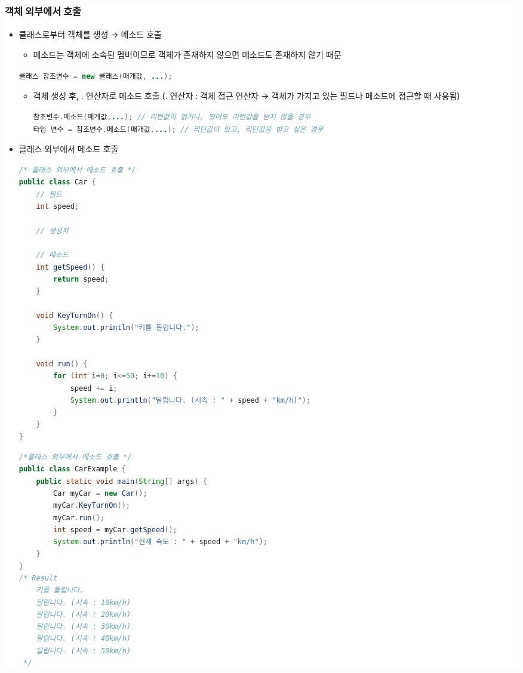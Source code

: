 

### 객체 외부에서 호출

- 클래스로부터 객체를 생성 → 메소드 호출

  - 메소드는 객체에 소속된 멤버이므로 객체가 존재하지 않으면 메소드도 존재하지 않기 때문

  ```java
  클래스 참조변수 = new 클래스(매개값, ...);
  ```

  - 객체 생성 후, . 연산자로 메소드 호출 (. 연산자 : 객체 접근 연산자 → 객체가 가지고 있는 필드나 메소드에 접근할 때 사용됨)

    ```java
    참조변수.메소드(매개값,...); // 리턴값이 없거나, 있어도 리턴값을 받지 않을 경우
    타입 변수 = 참조변수.메소드(매개값,...); // 리턴값이 있고, 리턴값을 받고 싶은 경우
    ```

- 클래스 외부에서 메소드 호출

  ```java
  /* 클래스 외부에서 메소드 호출 */
  public class Car {
      // 필드
      int speed;

      // 생성자

      // 메소드
      int getSpeed() {
          return speed;
      }

      void KeyTurnOn() {
          System.out.println("키를 돌립니다.");
      }

      void run() {
          for (int i=0; i<=50; i+=10) {
              speed += i;
              System.out.println("달립니다. (시속 : " + speed + "km/h)");
          }
      }
  }
  ```

  ```java
  /*클래스 외부에서 메소드 호출 */
  public class CarExample {
      public static void main(String[] args) {
          Car myCar = new Car();
          myCar.KeyTurnOn();
          myCar.run();
          int speed = myCar.getSpeed();
          System.out.println("현재 속도 : " + speed + "km/h");
      }
  }
  /* Result
      키를 돌립니다.
      달립니다. (시속 : 10km/h)
      달립니다. (시속 : 20km/h)
      달립니다. (시속 : 30km/h)
      달립니다. (시속 : 40km/h)
      달립니다. (시속 : 50km/h)
   */
  ```
